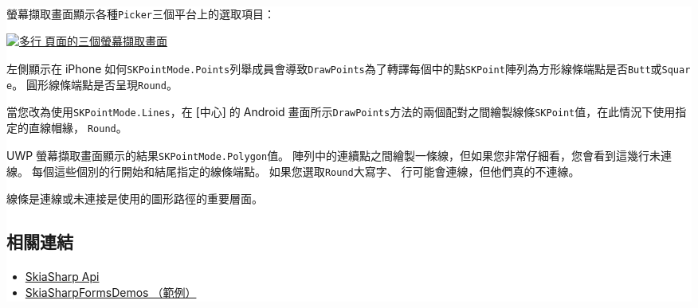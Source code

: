 螢幕擷取畫面顯示各種`Picker`三個平台上的選取項目：

[![](lines-images/multiplelines-small.png "多行 頁面的三個螢幕擷取畫面")](lines-images/multiplelines-large.png#lightbox "多行 頁面的三個螢幕擷取畫面")

左側顯示在 iPhone 如何`SKPointMode.Points`列舉成員會導致`DrawPoints`為了轉譯每個中的點`SKPoint`陣列為方形線條端點是否`Butt`或`Square`。 圓形線條端點是否呈現`Round`。

當您改為使用`SKPointMode.Lines`，在 [中心] 的 Android 畫面所示`DrawPoints`方法的兩個配對之間繪製線條`SKPoint`值，在此情況下使用指定的直線帽緣， `Round`。

UWP 螢幕擷取畫面顯示的結果`SKPointMode.Polygon`值。 陣列中的連續點之間繪製一條線，但如果您非常仔細看，您會看到這幾行未連線。 每個這些個別的行開始和結尾指定的線條端點。 如果您選取`Round`大寫字、 行可能會連線，但他們真的不連線。

線條是連線或未連接是使用的圖形路徑的重要層面。


## <a name="related-links"></a>相關連結

- [SkiaSharp Api](https://developer.xamarin.com/api/root/SkiaSharp/)
- [SkiaSharpFormsDemos （範例）](https://developer.xamarin.com/samples/xamarin-forms/SkiaSharpForms/Demos/)
